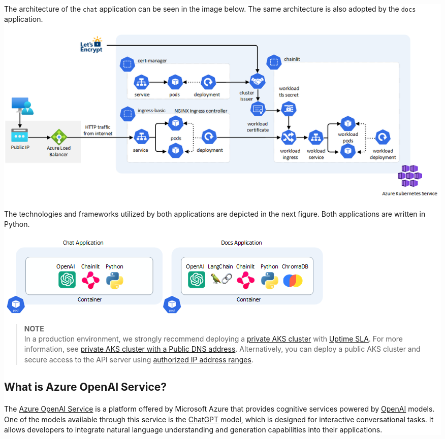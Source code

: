 The architecture of the `chat` application can be seen in the image below. The same architecture is also adopted by the `docs` application.

![Application Architecture](images/workload.png)

The technologies and frameworks utilized by both applications are depicted in the next figure. Both applications are written in Python.

![Containers](images/containers.png)

> **NOTE**  
> In a production environment, we strongly recommend deploying a [private AKS cluster](https://docs.microsoft.com/en-us/azure/aks/private-clusters) with [Uptime SLA](https://docs.microsoft.com/en-us/azure/aks/uptime-sla). For more information, see [private AKS cluster with a Public DNS address](https://docs.microsoft.com/en-us/azure/aks/private-clusters#create-a-private-aks-cluster-with-a-public-dns-address). Alternatively, you can deploy a public AKS cluster and secure access to the API server using [authorized IP address ranges](https://learn.microsoft.com/en-us/azure/aks/api-server-authorized-ip-ranges).

## What is Azure OpenAI Service?

The [Azure OpenAI Service](https://learn.microsoft.com/en-us/azure/cognitive-services/openai/overview) is a platform offered by Microsoft Azure that provides cognitive services powered by [OpenAI](https://openai.com/) models. One of the models available through this service is the [ChatGPT](https://learn.microsoft.com/en-us/azure/cognitive-services/openai/concepts/models#gpt-4-models) model, which is designed for interactive conversational tasks. It allows developers to integrate natural language understanding and generation capabilities into their applications.
